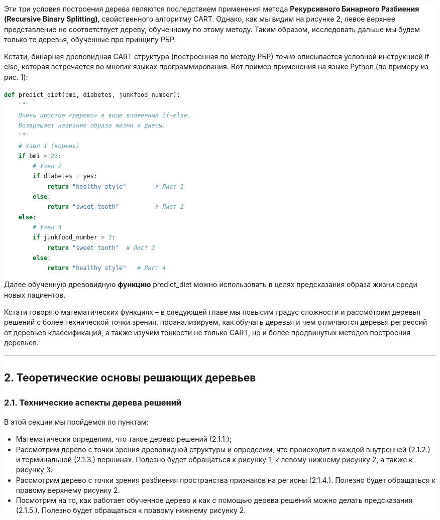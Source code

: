 Эти три условия построения дерева являются последствием применения метода **Рекурсивного Бинарного Разбиения (Recursive Binary Splitting)**, свойственного алгоритму CART. Однако, как мы видим на рисунке 2, левое верхнее представление не соответствует дереву, обученному по этому методу. Таким образом, исследовать дальше мы будем только те деревья, обученные про принципу РБР.

Кстати, бинарная древовидная CART структура (построенная по методу РБР) *точно* описывается условной инструкцией if-else, которая встречается во многих языках программирования. Вот пример применения на языке Python (по примеру из рис. 1):

```python
def predict_diet(bmi, diabetes, junkfood_number):
    """
    Очень простое «дерево» в виде вложенных if‑else.
    Возвращает название образа жизни и диеты.
    """
    # Узел 1 (корень)
    if bmi > 23:
        # Узел 2
        if diabetes = yes:
            return "healthy style"        # Лист 1
        else:
            return "sweet tooth"          # Лист 2
    else:
        # Узел 3
        if junkfood_number > 2:
            return "sweet tooth"  # Лист 3
        else:
            return "healthy style"   # Лист 4
```

Далее обученную древовидную **функцию** predict_diet можно использовать в целях предсказания образа жизни среди новых пациентов.

Кстати говоря о математических функциях – в следующей главе мы повысим градус сложности и рассмотрим деревья решений с более технической точки зрения, проанализируем, как обучать деревья и чем отличаются деревья регрессий от деревьев классификаций, а также изучим тонкости не только CART, но и более продвинутых методов построения деревьев.

---

## **2. Теоретические основы решающих деревьев**

### **2.1. Технические аспекты дерева решений**

В этой секции мы пройдемся по пунктам:

- Математически определим, что такое дерево решений (2.1.1.);
- Рассмотрим дерево с точки зрения древовидной структуры и определим, что происходит в каждой внутренней (2.1.2.) и терминальной (2.1.3.) вершинах. Полезно будет обращаться к рисунку 1, к левому нижнему рисунку 2, а также к рисунку 3.
- Рассмотрим дерево с точки зрения разбиения пространства признаков на регионы (2.1.4.). Полезно будет обращаться к правому верхнему рисунку 2.
- Посмотрим на то, как работает обученное дерево и как с помощью дерева решений можно делать предсказания (2.1.5.). Полезно будет обращаться к правому нижнему рисунку 2.
